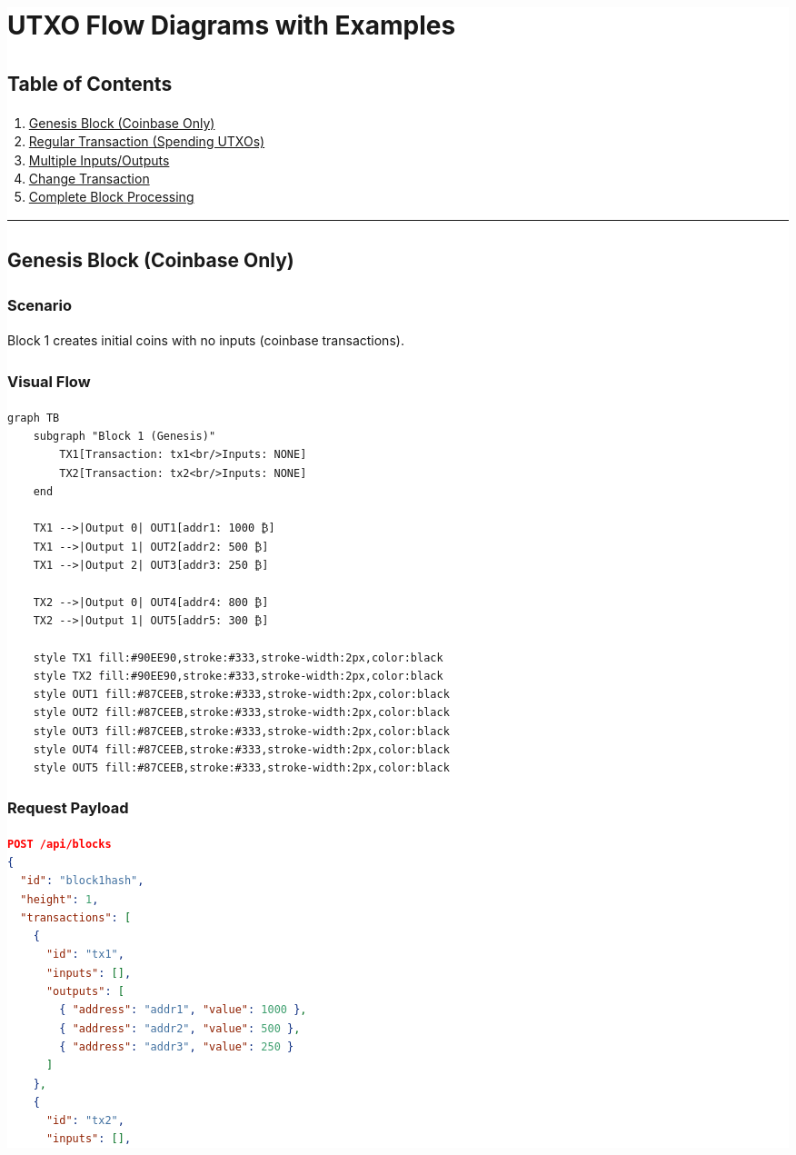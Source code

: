 # UTXO Flow Diagrams with Examples

## Table of Contents

1. [Genesis Block (Coinbase Only)](#genesis-block)
2. [Regular Transaction (Spending UTXOs)](#regular-transaction)
3. [Multiple Inputs/Outputs](#multiple-inputsoutputs)
4. [Change Transaction](#change-transaction)
5. [Complete Block Processing](#complete-block-processing)

---

## Genesis Block (Coinbase Only)

### Scenario

Block 1 creates initial coins with no inputs (coinbase transactions).

### Visual Flow

```mermaid
graph TB
    subgraph "Block 1 (Genesis)"
        TX1[Transaction: tx1<br/>Inputs: NONE]
        TX2[Transaction: tx2<br/>Inputs: NONE]
    end

    TX1 -->|Output 0| OUT1[addr1: 1000 ₿]
    TX1 -->|Output 1| OUT2[addr2: 500 ₿]
    TX1 -->|Output 2| OUT3[addr3: 250 ₿]

    TX2 -->|Output 0| OUT4[addr4: 800 ₿]
    TX2 -->|Output 1| OUT5[addr5: 300 ₿]

    style TX1 fill:#90EE90,stroke:#333,stroke-width:2px,color:black
    style TX2 fill:#90EE90,stroke:#333,stroke-width:2px,color:black
    style OUT1 fill:#87CEEB,stroke:#333,stroke-width:2px,color:black
    style OUT2 fill:#87CEEB,stroke:#333,stroke-width:2px,color:black
    style OUT3 fill:#87CEEB,stroke:#333,stroke-width:2px,color:black
    style OUT4 fill:#87CEEB,stroke:#333,stroke-width:2px,color:black
    style OUT5 fill:#87CEEB,stroke:#333,stroke-width:2px,color:black
```

### Request Payload

```json
POST /api/blocks
{
  "id": "block1hash",
  "height": 1,
  "transactions": [
    {
      "id": "tx1",
      "inputs": [],
      "outputs": [
        { "address": "addr1", "value": 1000 },
        { "address": "addr2", "value": 500 },
        { "address": "addr3", "value": 250 }
      ]
    },
    {
      "id": "tx2",
      "inputs": [],
```